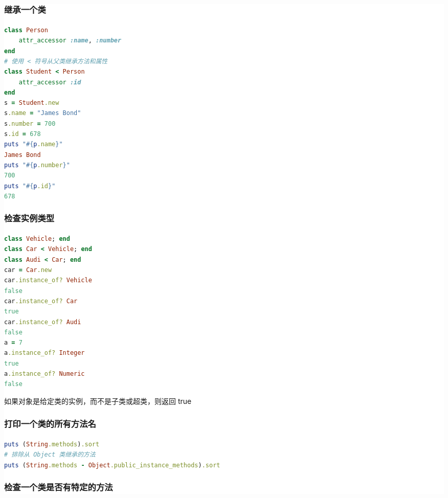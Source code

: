### 继承一个类

```ruby
class Person
    attr_accessor :name, :number
end
# 使用 < 符号从父类继承方法和属性
class Student < Person
    attr_accessor :id
end
s = Student.new
s.name = "James Bond"
s.number = 700
s.id = 678
puts "#{p.name}"
James Bond
puts "#{p.number}"
700
puts "#{p.id}"
678
```

### 检查实例类型

```ruby
class Vehicle; end
class Car < Vehicle; end
class Audi < Car; end
car = Car.new
car.instance_of? Vehicle
false
car.instance_of? Car
true
car.instance_of? Audi
false
a = 7
a.instance_of? Integer
true
a.instance_of? Numeric
false
```

如果对象是给定类的实例，而不是子类或超类，则返回 true

### 打印一个类的所有方法名

```ruby
puts (String.methods).sort
# 排除从 Object 类继承的方法
puts (String.methods - Object.public_instance_methods).sort
```

### 检查一个类是否有特定的方法
